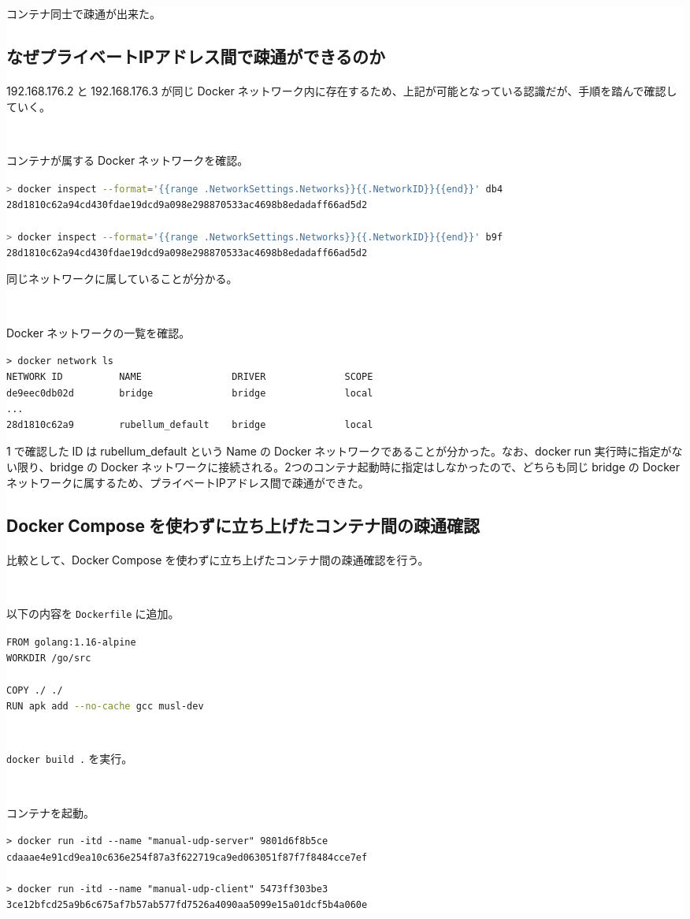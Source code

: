 コンテナ同士で疎通が出来た。  
  
## なぜプライベートIPアドレス間で疎通ができるのか
  
192.168.176.2 と 192.168.176.3 が同じ Docker ネットワーク内に存在するため、上記が可能となっている認識だが、手順を踏んで確認していく。
  
　
  
コンテナが属する Docker ネットワークを確認。  
  
```bash
> docker inspect --format='{{range .NetworkSettings.Networks}}{{.NetworkID}}{{end}}' db4
28d1810c62a94cd430fdae19dcd9a098e298870533ac4698b8edadaff66ad5d2
  
> docker inspect --format='{{range .NetworkSettings.Networks}}{{.NetworkID}}{{end}}' b9f
28d1810c62a94cd430fdae19dcd9a098e298870533ac4698b8edadaff66ad5d2
```
  
同じネットワークに属していることが分かる。  
  
　
  
Docker ネットワークの一覧を確認。  
  
```
> docker network ls
NETWORK ID          NAME                DRIVER              SCOPE
de9eec0db02d        bridge              bridge              local
...
28d1810c62a9        rubellum_default    bridge              local
```
  
1 で確認した ID は rubellum_default という Name の Docker ネットワークであることが分かった。なお、docker run 実行時に指定がない限り、bridge の Docker ネットワークに接続される。2つのコンテナ起動時に指定はしなかったので、どちらも同じ bridge の Docker ネットワークに属するため、プライベートIPアドレス間で疎通ができた。
  
## Docker Compose を使わずに立ち上げたコンテナ間の疎通確認
  
比較として、Docker Compose を使わずに立ち上げたコンテナ間の疎通確認を行う。  
  
　
  
以下の内容を `Dockerfile` に追加。  
  
```bash
FROM golang:1.16-alpine
WORKDIR /go/src

COPY ./ ./
RUN apk add --no-cache gcc musl-dev
```
  
　
  
`docker build .` を実行。  
  
　
  
コンテナを起動。  
  
```
> docker run -itd --name "manual-udp-server" 9801d6f8b5ce
cdaaae4e91cd9ea10c636e254f87a3f622719ca9ed063051f87f7f8484cce7ef
  
> docker run -itd --name "manual-udp-client" 5473ff303be3
3ce12bfcd25a9b6c675af7b57ab577fd7526a4090aa5099e15a01dcf5b4a060e
```
  